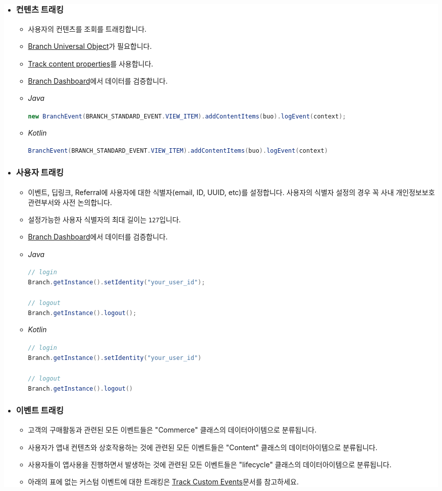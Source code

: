 
- ### 컨텐츠 트래킹

    - 사용자의 컨텐츠를 조회를 트래킹합니다.

    - [Branch Universal Object](#컨텐츠-레퍼런스-생성)가 필요합니다.

    - [Track content properties](#track-content-properties)를 사용합니다.

    - [Branch Dashboard](https://dashboard.branch.io/liveview/content)에서 데이터를 검증합니다.

    - *Java*

        ```java
        new BranchEvent(BRANCH_STANDARD_EVENT.VIEW_ITEM).addContentItems(buo).logEvent(context);
        ```

    - *Kotlin*

        ```java
        BranchEvent(BRANCH_STANDARD_EVENT.VIEW_ITEM).addContentItems(buo).logEvent(context)
        ```

- ### 사용자 트래킹

    - 이벤트, 딥링크, Referral에 사용자에 대한 식별자(email, ID, UUID, etc)를 설정합니다. 사용자의 식별자 설정의 경우 꼭 사내 개인정보보호 관련부서와 사전 논의합니다.

    - 설정가능한 사용자 식별자의 최대 길이는 `127`입니다.

    - [Branch Dashboard](https://dashboard.branch.io/liveview/identities)에서 데이터를 검증합니다.

    - *Java*

        ```java
        // login
        Branch.getInstance().setIdentity("your_user_id");

        // logout
        Branch.getInstance().logout();
        ```

    - *Kotlin*

        ```java
        // login
        Branch.getInstance().setIdentity("your_user_id")

        // logout
        Branch.getInstance().logout()
        ```

- ### 이벤트 트래킹

    - 고객의 구매활동과 관련된 모든 이벤트들은 "Commerce" 클래스의 데이터아이템으로 분류됩니다.

    - 사용자가 앱내 컨텐츠와 상호작용하는 것에 관련된 모든 이벤트들은 "Content" 클래스의 데이터아이템으로 분류됩니다.

    - 사용자들이 앱사용을 진행하면서 발생하는 것에 관련된 모든 이벤트들은 "lifecycle" 클래스의 데이터아이템으로 분류됩니다.

    - 아래의 표에 없는 커스텀 이벤트에 대한 트래킹은 [Track Custom Events](https://docs.branch.io/pages/apps/v2event/#track-custom-events)문서를 참고하세요.
